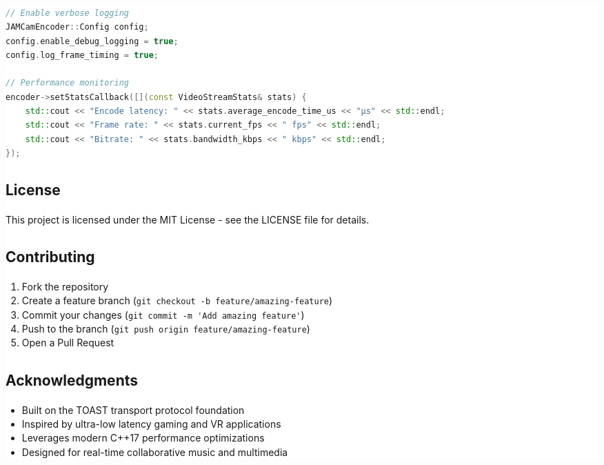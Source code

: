 ```cpp
// Enable verbose logging
JAMCamEncoder::Config config;
config.enable_debug_logging = true;
config.log_frame_timing = true;

// Performance monitoring
encoder->setStatsCallback([](const VideoStreamStats& stats) {
    std::cout << "Encode latency: " << stats.average_encode_time_us << "μs" << std::endl;
    std::cout << "Frame rate: " << stats.current_fps << " fps" << std::endl;
    std::cout << "Bitrate: " << stats.bandwidth_kbps << " kbps" << std::endl;
});
```

## License

This project is licensed under the MIT License - see the LICENSE file for details.

## Contributing

1. Fork the repository
2. Create a feature branch (`git checkout -b feature/amazing-feature`)
3. Commit your changes (`git commit -m 'Add amazing feature'`)
4. Push to the branch (`git push origin feature/amazing-feature`)
5. Open a Pull Request

## Acknowledgments

- Built on the TOAST transport protocol foundation
- Inspired by ultra-low latency gaming and VR applications
- Leverages modern C++17 performance optimizations
- Designed for real-time collaborative music and multimedia
